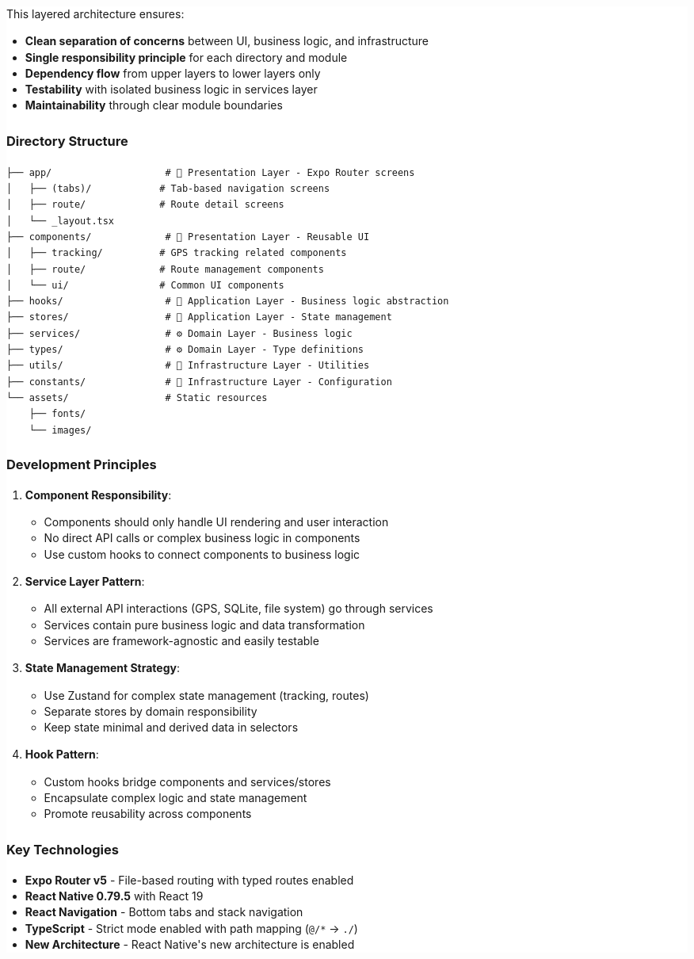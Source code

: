 This layered architecture ensures:
- **Clean separation of concerns** between UI, business logic, and infrastructure
- **Single responsibility principle** for each directory and module
- **Dependency flow** from upper layers to lower layers only
- **Testability** with isolated business logic in services layer
- **Maintainability** through clear module boundaries

### Directory Structure

```
├── app/                    # 🎨 Presentation Layer - Expo Router screens
│   ├── (tabs)/            # Tab-based navigation screens
│   ├── route/             # Route detail screens
│   └── _layout.tsx
├── components/             # 🎨 Presentation Layer - Reusable UI
│   ├── tracking/          # GPS tracking related components
│   ├── route/             # Route management components
│   └── ui/                # Common UI components
├── hooks/                  # 🧠 Application Layer - Business logic abstraction
├── stores/                 # 🧠 Application Layer - State management
├── services/               # ⚙️ Domain Layer - Business logic
├── types/                  # ⚙️ Domain Layer - Type definitions
├── utils/                  # 🔧 Infrastructure Layer - Utilities
├── constants/              # 🔧 Infrastructure Layer - Configuration
└── assets/                 # Static resources
    ├── fonts/
    └── images/
```

### Development Principles

1. **Component Responsibility**: 
   - Components should only handle UI rendering and user interaction
   - No direct API calls or complex business logic in components
   - Use custom hooks to connect components to business logic

2. **Service Layer Pattern**:
   - All external API interactions (GPS, SQLite, file system) go through services
   - Services contain pure business logic and data transformation
   - Services are framework-agnostic and easily testable

3. **State Management Strategy**:
   - Use Zustand for complex state management (tracking, routes)
   - Separate stores by domain responsibility
   - Keep state minimal and derived data in selectors

4. **Hook Pattern**:
   - Custom hooks bridge components and services/stores
   - Encapsulate complex logic and state management
   - Promote reusability across components

### Key Technologies
- **Expo Router v5** - File-based routing with typed routes enabled
- **React Native 0.79.5** with React 19
- **React Navigation** - Bottom tabs and stack navigation
- **TypeScript** - Strict mode enabled with path mapping (`@/*` → `./`)
- **New Architecture** - React Native's new architecture is enabled
